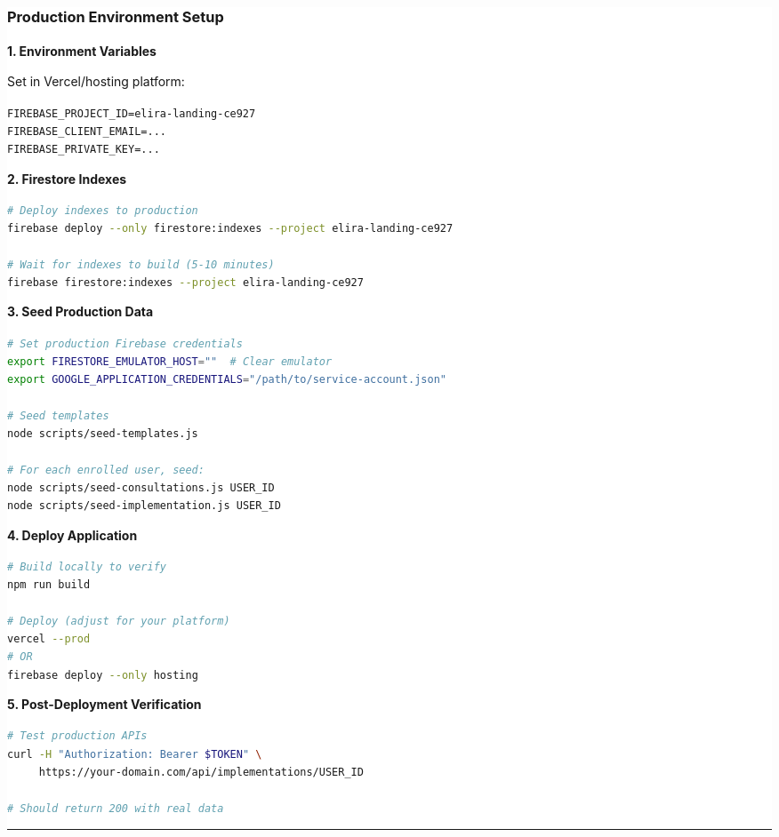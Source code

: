 ### Production Environment Setup

**1. Environment Variables**

Set in Vercel/hosting platform:
```env
FIREBASE_PROJECT_ID=elira-landing-ce927
FIREBASE_CLIENT_EMAIL=...
FIREBASE_PRIVATE_KEY=...
```

**2. Firestore Indexes**

```bash
# Deploy indexes to production
firebase deploy --only firestore:indexes --project elira-landing-ce927

# Wait for indexes to build (5-10 minutes)
firebase firestore:indexes --project elira-landing-ce927
```

**3. Seed Production Data**

```bash
# Set production Firebase credentials
export FIRESTORE_EMULATOR_HOST=""  # Clear emulator
export GOOGLE_APPLICATION_CREDENTIALS="/path/to/service-account.json"

# Seed templates
node scripts/seed-templates.js

# For each enrolled user, seed:
node scripts/seed-consultations.js USER_ID
node scripts/seed-implementation.js USER_ID
```

**4. Deploy Application**

```bash
# Build locally to verify
npm run build

# Deploy (adjust for your platform)
vercel --prod
# OR
firebase deploy --only hosting
```

**5. Post-Deployment Verification**

```bash
# Test production APIs
curl -H "Authorization: Bearer $TOKEN" \
     https://your-domain.com/api/implementations/USER_ID

# Should return 200 with real data
```

---